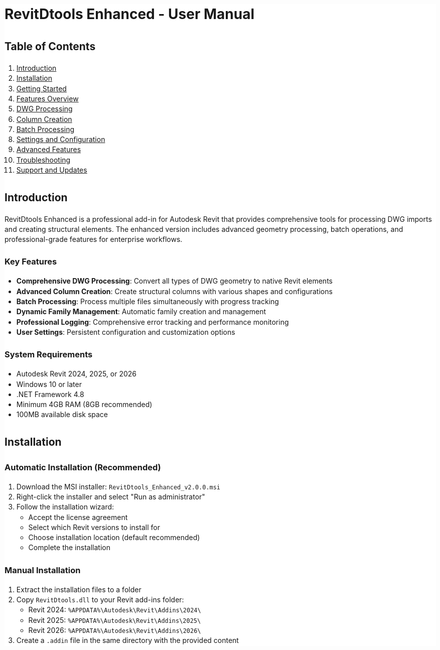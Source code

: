 # RevitDtools Enhanced - User Manual

## Table of Contents
1. [Introduction](#introduction)
2. [Installation](#installation)
3. [Getting Started](#getting-started)
4. [Features Overview](#features-overview)
5. [DWG Processing](#dwg-processing)
6. [Column Creation](#column-creation)
7. [Batch Processing](#batch-processing)
8. [Settings and Configuration](#settings-and-configuration)
9. [Advanced Features](#advanced-features)
10. [Troubleshooting](#troubleshooting)
11. [Support and Updates](#support-and-updates)

## Introduction

RevitDtools Enhanced is a professional add-in for Autodesk Revit that provides comprehensive tools for processing DWG imports and creating structural elements. The enhanced version includes advanced geometry processing, batch operations, and professional-grade features for enterprise workflows.

### Key Features
- **Comprehensive DWG Processing**: Convert all types of DWG geometry to native Revit elements
- **Advanced Column Creation**: Create structural columns with various shapes and configurations
- **Batch Processing**: Process multiple files simultaneously with progress tracking
- **Dynamic Family Management**: Automatic family creation and management
- **Professional Logging**: Comprehensive error tracking and performance monitoring
- **User Settings**: Persistent configuration and customization options

### System Requirements
- Autodesk Revit 2024, 2025, or 2026
- Windows 10 or later
- .NET Framework 4.8
- Minimum 4GB RAM (8GB recommended)
- 100MB available disk space

## Installation

### Automatic Installation (Recommended)
1. Download the MSI installer: `RevitDtools_Enhanced_v2.0.0.msi`
2. Right-click the installer and select "Run as administrator"
3. Follow the installation wizard:
   - Accept the license agreement
   - Select which Revit versions to install for
   - Choose installation location (default recommended)
   - Complete the installation

### Manual Installation
1. Extract the installation files to a folder
2. Copy `RevitDtools.dll` to your Revit add-ins folder:
   - Revit 2024: `%APPDATA%\Autodesk\Revit\Addins\2024\`
   - Revit 2025: `%APPDATA%\Autodesk\Revit\Addins\2025\`
   - Revit 2026: `%APPDATA%\Autodesk\Revit\Addins\2026\`
3. Create a `.addin` file in the same directory with the provided content
